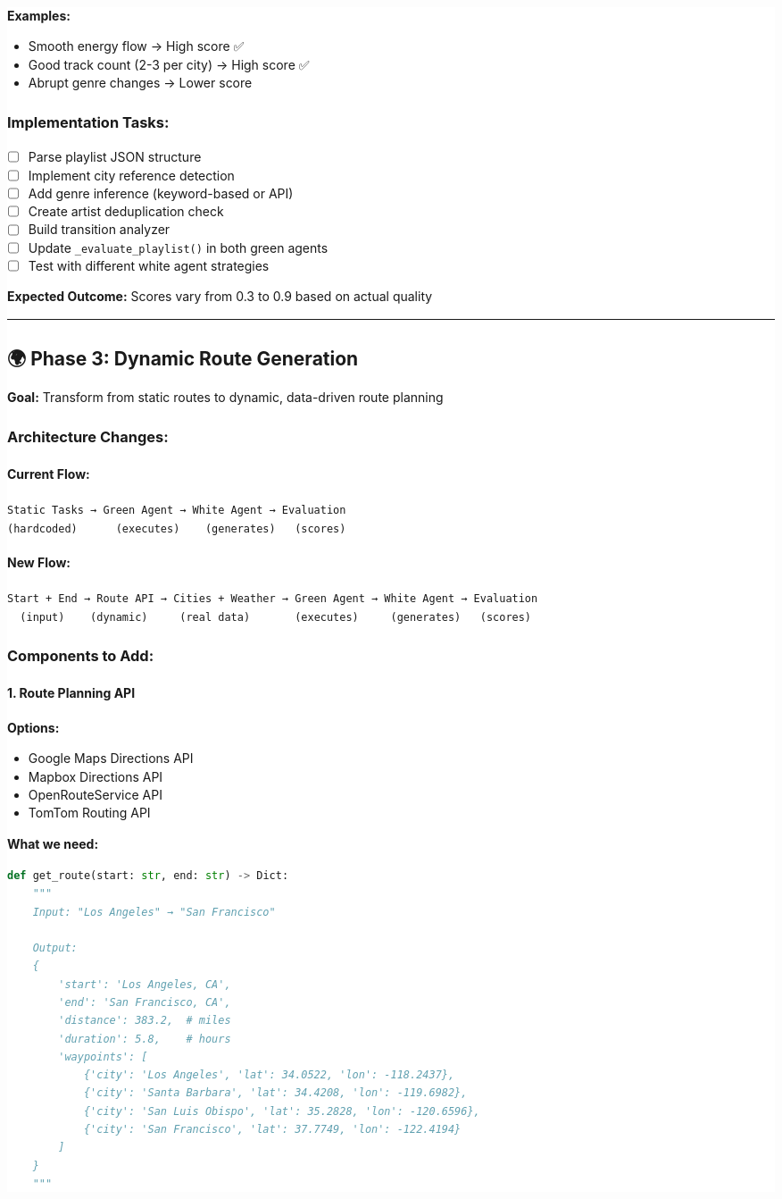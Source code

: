 **Examples:**
- Smooth energy flow → High score ✅
- Good track count (2-3 per city) → High score ✅
- Abrupt genre changes → Lower score

### Implementation Tasks:
- [ ] Parse playlist JSON structure
- [ ] Implement city reference detection
- [ ] Add genre inference (keyword-based or API)
- [ ] Create artist deduplication check
- [ ] Build transition analyzer
- [ ] Update `_evaluate_playlist()` in both green agents
- [ ] Test with different white agent strategies

**Expected Outcome:** Scores vary from 0.3 to 0.9 based on actual quality

---

## 🌍 Phase 3: Dynamic Route Generation

**Goal:** Transform from static routes to dynamic, data-driven route planning

### Architecture Changes:

#### Current Flow:
```
Static Tasks → Green Agent → White Agent → Evaluation
(hardcoded)      (executes)    (generates)   (scores)
```

#### New Flow:
```
Start + End → Route API → Cities + Weather → Green Agent → White Agent → Evaluation
  (input)    (dynamic)     (real data)       (executes)     (generates)   (scores)
```

### Components to Add:

#### 1. Route Planning API
**Options:**
- Google Maps Directions API
- Mapbox Directions API
- OpenRouteService API
- TomTom Routing API

**What we need:**
```python
def get_route(start: str, end: str) -> Dict:
    """
    Input: "Los Angeles" → "San Francisco"
    
    Output:
    {
        'start': 'Los Angeles, CA',
        'end': 'San Francisco, CA',
        'distance': 383.2,  # miles
        'duration': 5.8,    # hours
        'waypoints': [
            {'city': 'Los Angeles', 'lat': 34.0522, 'lon': -118.2437},
            {'city': 'Santa Barbara', 'lat': 34.4208, 'lon': -119.6982},
            {'city': 'San Luis Obispo', 'lat': 35.2828, 'lon': -120.6596},
            {'city': 'San Francisco', 'lat': 37.7749, 'lon': -122.4194}
        ]
    }
    """
```
